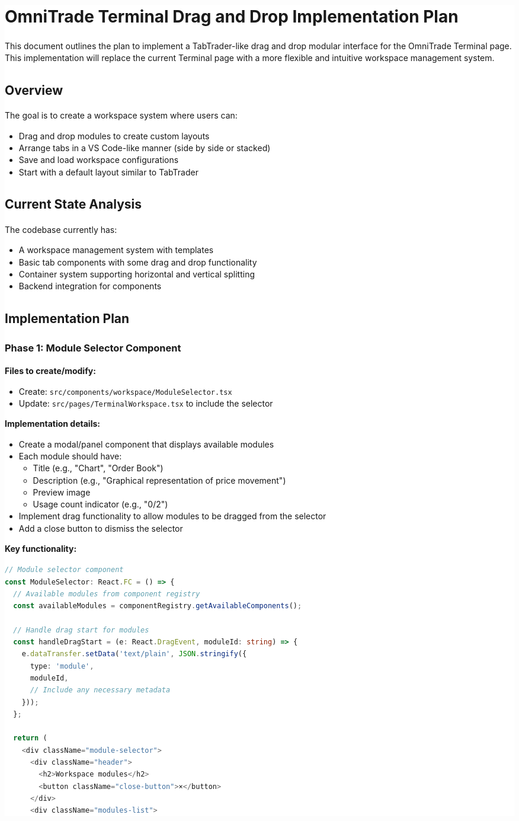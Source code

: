 # OmniTrade Terminal Drag and Drop Implementation Plan

This document outlines the plan to implement a TabTrader-like drag and drop modular interface for the OmniTrade Terminal page. This implementation will replace the current Terminal page with a more flexible and intuitive workspace management system.

## Overview

The goal is to create a workspace system where users can:
- Drag and drop modules to create custom layouts
- Arrange tabs in a VS Code-like manner (side by side or stacked)
- Save and load workspace configurations
- Start with a default layout similar to TabTrader

## Current State Analysis

The codebase currently has:
- A workspace management system with templates
- Basic tab components with some drag and drop functionality
- Container system supporting horizontal and vertical splitting
- Backend integration for components

## Implementation Plan

### Phase 1: Module Selector Component

**Files to create/modify:**
- Create: `src/components/workspace/ModuleSelector.tsx`
- Update: `src/pages/TerminalWorkspace.tsx` to include the selector

**Implementation details:**
- Create a modal/panel component that displays available modules
- Each module should have:
  - Title (e.g., "Chart", "Order Book")
  - Description (e.g., "Graphical representation of price movement")
  - Preview image
  - Usage count indicator (e.g., "0/2")
- Implement drag functionality to allow modules to be dragged from the selector
- Add a close button to dismiss the selector

**Key functionality:**
```typescript
// Module selector component
const ModuleSelector: React.FC = () => {
  // Available modules from component registry
  const availableModules = componentRegistry.getAvailableComponents();
  
  // Handle drag start for modules
  const handleDragStart = (e: React.DragEvent, moduleId: string) => {
    e.dataTransfer.setData('text/plain', JSON.stringify({
      type: 'module',
      moduleId,
      // Include any necessary metadata
    }));
  };
  
  return (
    <div className="module-selector">
      <div className="header">
        <h2>Workspace modules</h2>
        <button className="close-button">×</button>
      </div>
      <div className="modules-list">
```